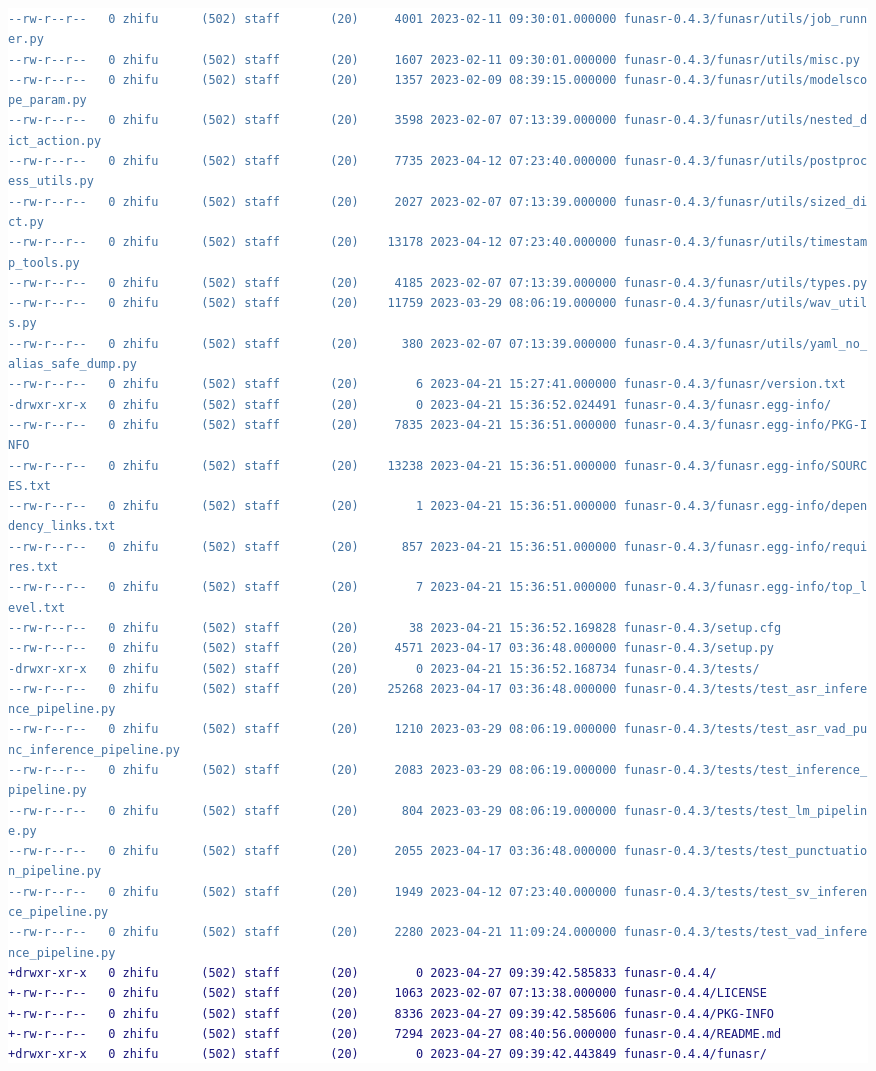 ```diff
--rw-r--r--   0 zhifu      (502) staff       (20)     4001 2023-02-11 09:30:01.000000 funasr-0.4.3/funasr/utils/job_runner.py
--rw-r--r--   0 zhifu      (502) staff       (20)     1607 2023-02-11 09:30:01.000000 funasr-0.4.3/funasr/utils/misc.py
--rw-r--r--   0 zhifu      (502) staff       (20)     1357 2023-02-09 08:39:15.000000 funasr-0.4.3/funasr/utils/modelscope_param.py
--rw-r--r--   0 zhifu      (502) staff       (20)     3598 2023-02-07 07:13:39.000000 funasr-0.4.3/funasr/utils/nested_dict_action.py
--rw-r--r--   0 zhifu      (502) staff       (20)     7735 2023-04-12 07:23:40.000000 funasr-0.4.3/funasr/utils/postprocess_utils.py
--rw-r--r--   0 zhifu      (502) staff       (20)     2027 2023-02-07 07:13:39.000000 funasr-0.4.3/funasr/utils/sized_dict.py
--rw-r--r--   0 zhifu      (502) staff       (20)    13178 2023-04-12 07:23:40.000000 funasr-0.4.3/funasr/utils/timestamp_tools.py
--rw-r--r--   0 zhifu      (502) staff       (20)     4185 2023-02-07 07:13:39.000000 funasr-0.4.3/funasr/utils/types.py
--rw-r--r--   0 zhifu      (502) staff       (20)    11759 2023-03-29 08:06:19.000000 funasr-0.4.3/funasr/utils/wav_utils.py
--rw-r--r--   0 zhifu      (502) staff       (20)      380 2023-02-07 07:13:39.000000 funasr-0.4.3/funasr/utils/yaml_no_alias_safe_dump.py
--rw-r--r--   0 zhifu      (502) staff       (20)        6 2023-04-21 15:27:41.000000 funasr-0.4.3/funasr/version.txt
-drwxr-xr-x   0 zhifu      (502) staff       (20)        0 2023-04-21 15:36:52.024491 funasr-0.4.3/funasr.egg-info/
--rw-r--r--   0 zhifu      (502) staff       (20)     7835 2023-04-21 15:36:51.000000 funasr-0.4.3/funasr.egg-info/PKG-INFO
--rw-r--r--   0 zhifu      (502) staff       (20)    13238 2023-04-21 15:36:51.000000 funasr-0.4.3/funasr.egg-info/SOURCES.txt
--rw-r--r--   0 zhifu      (502) staff       (20)        1 2023-04-21 15:36:51.000000 funasr-0.4.3/funasr.egg-info/dependency_links.txt
--rw-r--r--   0 zhifu      (502) staff       (20)      857 2023-04-21 15:36:51.000000 funasr-0.4.3/funasr.egg-info/requires.txt
--rw-r--r--   0 zhifu      (502) staff       (20)        7 2023-04-21 15:36:51.000000 funasr-0.4.3/funasr.egg-info/top_level.txt
--rw-r--r--   0 zhifu      (502) staff       (20)       38 2023-04-21 15:36:52.169828 funasr-0.4.3/setup.cfg
--rw-r--r--   0 zhifu      (502) staff       (20)     4571 2023-04-17 03:36:48.000000 funasr-0.4.3/setup.py
-drwxr-xr-x   0 zhifu      (502) staff       (20)        0 2023-04-21 15:36:52.168734 funasr-0.4.3/tests/
--rw-r--r--   0 zhifu      (502) staff       (20)    25268 2023-04-17 03:36:48.000000 funasr-0.4.3/tests/test_asr_inference_pipeline.py
--rw-r--r--   0 zhifu      (502) staff       (20)     1210 2023-03-29 08:06:19.000000 funasr-0.4.3/tests/test_asr_vad_punc_inference_pipeline.py
--rw-r--r--   0 zhifu      (502) staff       (20)     2083 2023-03-29 08:06:19.000000 funasr-0.4.3/tests/test_inference_pipeline.py
--rw-r--r--   0 zhifu      (502) staff       (20)      804 2023-03-29 08:06:19.000000 funasr-0.4.3/tests/test_lm_pipeline.py
--rw-r--r--   0 zhifu      (502) staff       (20)     2055 2023-04-17 03:36:48.000000 funasr-0.4.3/tests/test_punctuation_pipeline.py
--rw-r--r--   0 zhifu      (502) staff       (20)     1949 2023-04-12 07:23:40.000000 funasr-0.4.3/tests/test_sv_inference_pipeline.py
--rw-r--r--   0 zhifu      (502) staff       (20)     2280 2023-04-21 11:09:24.000000 funasr-0.4.3/tests/test_vad_inference_pipeline.py
+drwxr-xr-x   0 zhifu      (502) staff       (20)        0 2023-04-27 09:39:42.585833 funasr-0.4.4/
+-rw-r--r--   0 zhifu      (502) staff       (20)     1063 2023-02-07 07:13:38.000000 funasr-0.4.4/LICENSE
+-rw-r--r--   0 zhifu      (502) staff       (20)     8336 2023-04-27 09:39:42.585606 funasr-0.4.4/PKG-INFO
+-rw-r--r--   0 zhifu      (502) staff       (20)     7294 2023-04-27 08:40:56.000000 funasr-0.4.4/README.md
+drwxr-xr-x   0 zhifu      (502) staff       (20)        0 2023-04-27 09:39:42.443849 funasr-0.4.4/funasr/
```